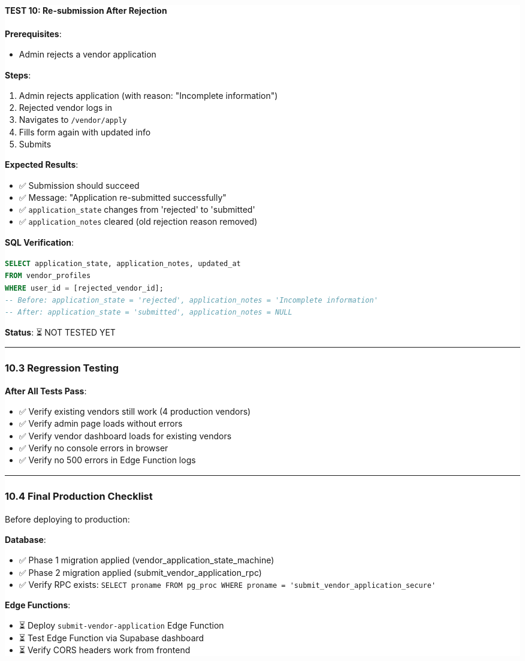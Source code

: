 #### TEST 10: Re-submission After Rejection

**Prerequisites**:
- Admin rejects a vendor application

**Steps**:
1. Admin rejects application (with reason: "Incomplete information")
2. Rejected vendor logs in
3. Navigates to `/vendor/apply`
4. Fills form again with updated info
5. Submits

**Expected Results**:
- ✅ Submission should succeed
- ✅ Message: "Application re-submitted successfully"
- ✅ `application_state` changes from 'rejected' to 'submitted'
- ✅ `application_notes` cleared (old rejection reason removed)

**SQL Verification**:
```sql
SELECT application_state, application_notes, updated_at
FROM vendor_profiles
WHERE user_id = [rejected_vendor_id];
-- Before: application_state = 'rejected', application_notes = 'Incomplete information'
-- After: application_state = 'submitted', application_notes = NULL
```

**Status**: ⏳ NOT TESTED YET

---

### 10.3 Regression Testing

**After All Tests Pass**:
- ✅ Verify existing vendors still work (4 production vendors)
- ✅ Verify admin page loads without errors
- ✅ Verify vendor dashboard loads for existing vendors
- ✅ Verify no console errors in browser
- ✅ Verify no 500 errors in Edge Function logs

---

### 10.4 Final Production Checklist

Before deploying to production:

**Database**:
- ✅ Phase 1 migration applied (vendor_application_state_machine)
- ✅ Phase 2 migration applied (submit_vendor_application_rpc)
- ✅ Verify RPC exists: `SELECT proname FROM pg_proc WHERE proname = 'submit_vendor_application_secure'`

**Edge Functions**:
- ⏳ Deploy `submit-vendor-application` Edge Function
- ⏳ Test Edge Function via Supabase dashboard
- ⏳ Verify CORS headers work from frontend
